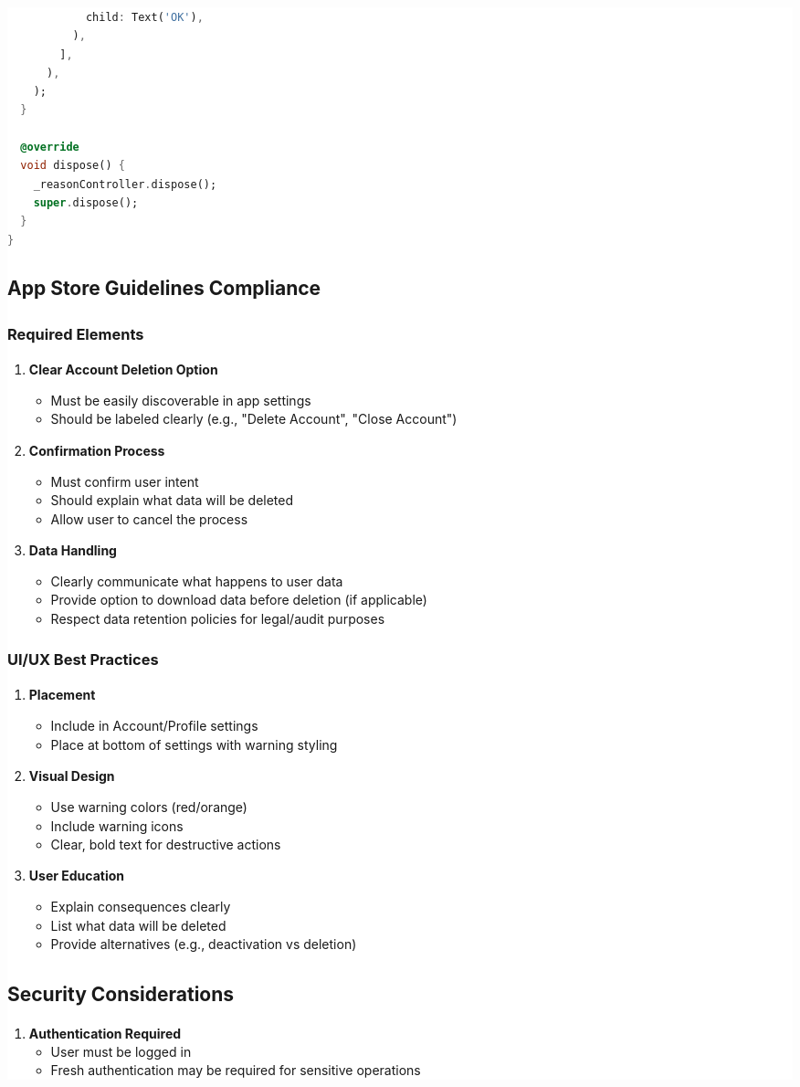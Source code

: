 ```dart
            child: Text('OK'),
          ),
        ],
      ),
    );
  }

  @override
  void dispose() {
    _reasonController.dispose();
    super.dispose();
  }
}
```

## App Store Guidelines Compliance

### Required Elements

1. **Clear Account Deletion Option**
   - Must be easily discoverable in app settings
   - Should be labeled clearly (e.g., "Delete Account", "Close Account")

2. **Confirmation Process**
   - Must confirm user intent
   - Should explain what data will be deleted
   - Allow user to cancel the process

3. **Data Handling**
   - Clearly communicate what happens to user data
   - Provide option to download data before deletion (if applicable)
   - Respect data retention policies for legal/audit purposes

### UI/UX Best Practices

1. **Placement**
   - Include in Account/Profile settings
   - Place at bottom of settings with warning styling

2. **Visual Design**
   - Use warning colors (red/orange)
   - Include warning icons
   - Clear, bold text for destructive actions

3. **User Education**
   - Explain consequences clearly
   - List what data will be deleted
   - Provide alternatives (e.g., deactivation vs deletion)

## Security Considerations

1. **Authentication Required**
   - User must be logged in
   - Fresh authentication may be required for sensitive operations
